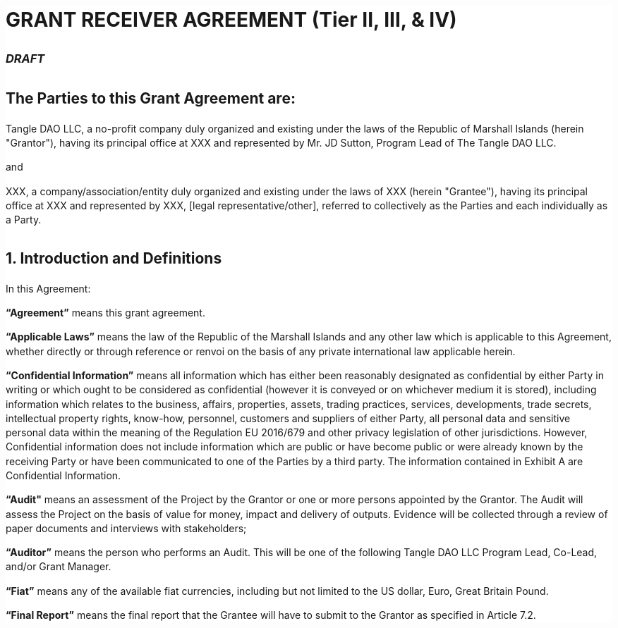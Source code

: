 # GRANT RECEIVER AGREEMENT (Tier II, III, & IV)

### *DRAFT*  

## The Parties to this Grant Agreement are:  

 

Tangle DAO LLC, a no-profit company duly organized and existing under the laws of the Republic of Marshall Islands (herein "Grantor"), having its principal office at XXX and represented by Mr. JD Sutton, Program Lead of The Tangle DAO LLC. 

 

and  

  

XXX, a company/association/entity duly organized and existing under the laws of XXX (herein "Grantee"), having its principal office at XXX and represented by XXX, [legal representative/other], referred to collectively as the Parties and each individually as a Party.  

## 1. Introduction and Definitions  

In this Agreement:  

**“Agreement”** means this grant agreement.  

**“Applicable Laws”** means the law of the Republic of the Marshall Islands and any other law which is applicable to this Agreement, whether directly or through reference or renvoi on the basis of any private international law applicable herein.  

**“Confidential Information”** means all information which has either been reasonably designated as confidential by either Party in writing or which ought to be considered as confidential (however it is conveyed or on whichever medium it is stored), including information which relates to the business, affairs, properties, assets, trading practices, services, developments, trade secrets, intellectual property rights, know-how, personnel, customers and suppliers of either Party, all personal data and sensitive personal data within the meaning of the Regulation EU 2016/679 and other privacy legislation of other jurisdictions. However, Confidential information does not include information which are public or have become public or were already known by the receiving Party or have been communicated to one of the Parties by a third party. The information contained in Exhibit A are Confidential Information.  

**“Audit"** means an assessment of the Project by the Grantor or one or more persons appointed by the Grantor. The Audit will assess the Project on the basis of value for money, impact and delivery of outputs. Evidence will be collected through a review of paper documents and interviews with stakeholders;  

**“Auditor”** means the person who performs an Audit. This will be one of the following Tangle DAO LLC Program Lead, Co-Lead, and/or Grant Manager. 

**“Fiat”** means any of the available fiat currencies, including but not limited to the US dollar, Euro, Great Britain Pound.  

**“Final Report”** means the final report that the Grantee will have to submit to the Grantor as specified in Article 7.2. 
